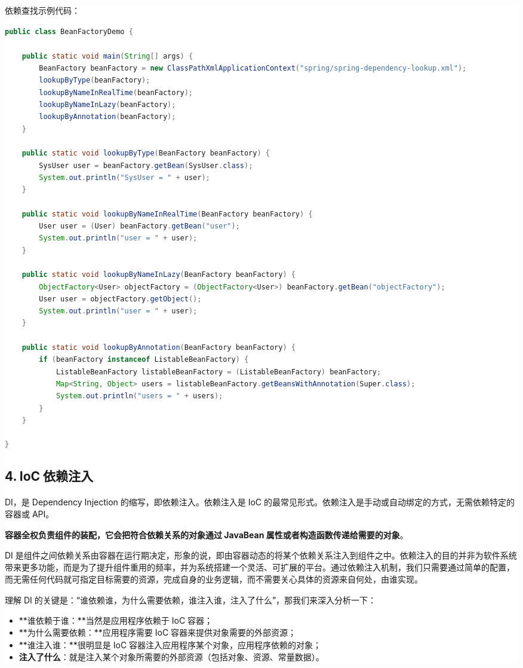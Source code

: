 依赖查找示例代码：

```java
public class BeanFactoryDemo {

	public static void main(String[] args) {
		BeanFactory beanFactory = new ClassPathXmlApplicationContext("spring/spring-dependency-lookup.xml");
		lookupByType(beanFactory);
		lookupByNameInRealTime(beanFactory);
		lookupByNameInLazy(beanFactory);
		lookupByAnnotation(beanFactory);
	}

	public static void lookupByType(BeanFactory beanFactory) {
		SysUser user = beanFactory.getBean(SysUser.class);
		System.out.println("SysUser = " + user);
	}

	public static void lookupByNameInRealTime(BeanFactory beanFactory) {
		User user = (User) beanFactory.getBean("user");
		System.out.println("user = " + user);
	}

	public static void lookupByNameInLazy(BeanFactory beanFactory) {
		ObjectFactory<User> objectFactory = (ObjectFactory<User>) beanFactory.getBean("objectFactory");
		User user = objectFactory.getObject();
		System.out.println("user = " + user);
	}

	public static void lookupByAnnotation(BeanFactory beanFactory) {
		if (beanFactory instanceof ListableBeanFactory) {
			ListableBeanFactory listableBeanFactory = (ListableBeanFactory) beanFactory;
			Map<String, Object> users = listableBeanFactory.getBeansWithAnnotation(Super.class);
			System.out.println("users = " + users);
		}
	}

}
```

## 4. IoC 依赖注入

DI，是 Dependency Injection 的缩写，即依赖注入。依赖注入是 IoC 的最常见形式。依赖注入是手动或自动绑定的方式，无需依赖特定的容器或 API。

**容器全权负责组件的装配，它会把符合依赖关系的对象通过 JavaBean 属性或者构造函数传递给需要的对象**。

DI 是组件之间依赖关系由容器在运行期决定，形象的说，即由容器动态的将某个依赖关系注入到组件之中。依赖注入的目的并非为软件系统带来更多功能，而是为了提升组件重用的频率，并为系统搭建一个灵活、可扩展的平台。通过依赖注入机制，我们只需要通过简单的配置，而无需任何代码就可指定目标需要的资源，完成自身的业务逻辑，而不需要关心具体的资源来自何处，由谁实现。

理解 DI 的关键是：“谁依赖谁，为什么需要依赖，谁注入谁，注入了什么”，那我们来深入分析一下：

- **谁依赖于谁：**当然是应用程序依赖于 IoC 容器；
- **为什么需要依赖：**应用程序需要 IoC 容器来提供对象需要的外部资源；
- **谁注入谁：**很明显是 IoC 容器注入应用程序某个对象，应用程序依赖的对象；
- **注入了什么**：就是注入某个对象所需要的外部资源（包括对象、资源、常量数据）。
